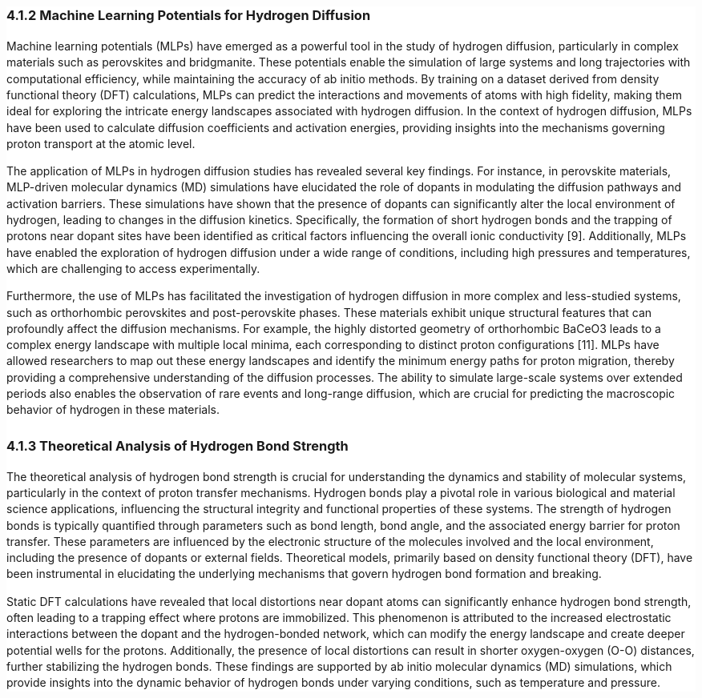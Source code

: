### 4.1.2 Machine Learning Potentials for Hydrogen Diffusion
Machine learning potentials (MLPs) have emerged as a powerful tool in the study of hydrogen diffusion, particularly in complex materials such as perovskites and bridgmanite. These potentials enable the simulation of large systems and long trajectories with computational efficiency, while maintaining the accuracy of ab initio methods. By training on a dataset derived from density functional theory (DFT) calculations, MLPs can predict the interactions and movements of atoms with high fidelity, making them ideal for exploring the intricate energy landscapes associated with hydrogen diffusion. In the context of hydrogen diffusion, MLPs have been used to calculate diffusion coefficients and activation energies, providing insights into the mechanisms governing proton transport at the atomic level.

The application of MLPs in hydrogen diffusion studies has revealed several key findings. For instance, in perovskite materials, MLP-driven molecular dynamics (MD) simulations have elucidated the role of dopants in modulating the diffusion pathways and activation barriers. These simulations have shown that the presence of dopants can significantly alter the local environment of hydrogen, leading to changes in the diffusion kinetics. Specifically, the formation of short hydrogen bonds and the trapping of protons near dopant sites have been identified as critical factors influencing the overall ionic conductivity [9]. Additionally, MLPs have enabled the exploration of hydrogen diffusion under a wide range of conditions, including high pressures and temperatures, which are challenging to access experimentally.

Furthermore, the use of MLPs has facilitated the investigation of hydrogen diffusion in more complex and less-studied systems, such as orthorhombic perovskites and post-perovskite phases. These materials exhibit unique structural features that can profoundly affect the diffusion mechanisms. For example, the highly distorted geometry of orthorhombic BaCeO3 leads to a complex energy landscape with multiple local minima, each corresponding to distinct proton configurations [11]. MLPs have allowed researchers to map out these energy landscapes and identify the minimum energy paths for proton migration, thereby providing a comprehensive understanding of the diffusion processes. The ability to simulate large-scale systems over extended periods also enables the observation of rare events and long-range diffusion, which are crucial for predicting the macroscopic behavior of hydrogen in these materials.

### 4.1.3 Theoretical Analysis of Hydrogen Bond Strength
The theoretical analysis of hydrogen bond strength is crucial for understanding the dynamics and stability of molecular systems, particularly in the context of proton transfer mechanisms. Hydrogen bonds play a pivotal role in various biological and material science applications, influencing the structural integrity and functional properties of these systems. The strength of hydrogen bonds is typically quantified through parameters such as bond length, bond angle, and the associated energy barrier for proton transfer. These parameters are influenced by the electronic structure of the molecules involved and the local environment, including the presence of dopants or external fields. Theoretical models, primarily based on density functional theory (DFT), have been instrumental in elucidating the underlying mechanisms that govern hydrogen bond formation and breaking.

Static DFT calculations have revealed that local distortions near dopant atoms can significantly enhance hydrogen bond strength, often leading to a trapping effect where protons are immobilized. This phenomenon is attributed to the increased electrostatic interactions between the dopant and the hydrogen-bonded network, which can modify the energy landscape and create deeper potential wells for the protons. Additionally, the presence of local distortions can result in shorter oxygen-oxygen (O-O) distances, further stabilizing the hydrogen bonds. These findings are supported by ab initio molecular dynamics (MD) simulations, which provide insights into the dynamic behavior of hydrogen bonds under varying conditions, such as temperature and pressure.
